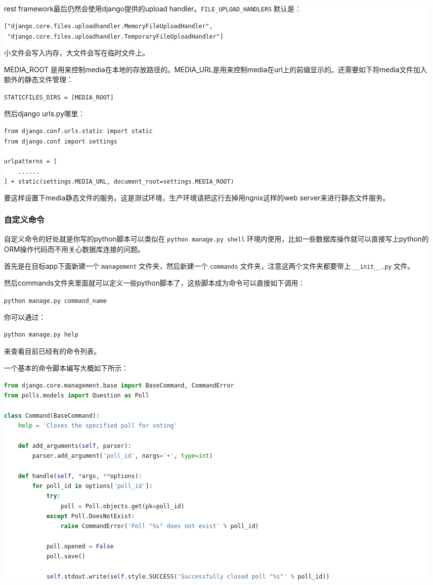 rest framework最后仍然会使用django提供的upload handler。`FILE_UPLOAD_HANDLERS` 默认是：

```
["django.core.files.uploadhandler.MemoryFileUploadHandler",
 "django.core.files.uploadhandler.TemporaryFileUploadHandler"]
```

小文件会写入内存，大文件会写在临时文件上。

MEDIA_ROOT 是用来控制media在本地的存放路径的。MEDIA_URL是用来控制media在url上的前缀显示的。还需要如下将media文件加入额外的静态文件管理：

```
STATICFILES_DIRS = [MEDIA_ROOT]
```
然后django urls.py哪里：

```
from django.conf.urls.static import static
from django.conf import settings

urlpatterns = [
    ......
] + static(settings.MEDIA_URL, document_root=settings.MEDIA_ROOT)
```

要这样设置下media静态文件的服务。这是测试环境，生产环境请把这行去掉用ngnix这样的web server来进行静态文件服务。



### 自定义命令
自定义命令的好处就是你写的python脚本可以类似在 `python manage.py shell` 环境内使用，比如一些数据库操作就可以直接写上python的ORM操作代码而不用关心数据库连接的问题。

首先是在目标app下面新建一个 `management` 文件夹，然后新建一个 `commands`  文件夹，注意这两个文件夹都要带上 `__init__.py` 文件。

然后commands文件夹里面就可以定义一些python脚本了，这些脚本成为命令可以直接如下调用：

```
python manage.py command_name
```

你可以通过：

```
python manage.py help
```

来查看目前已经有的命令列表。

一个基本的命令脚本编写大概如下所示：

```python
from django.core.management.base import BaseCommand, CommandError
from polls.models import Question as Poll

class Command(BaseCommand):
    help = 'Closes the specified poll for voting'

    def add_arguments(self, parser):
        parser.add_argument('poll_id', nargs='+', type=int)

    def handle(self, *args, **options):
        for poll_id in options['poll_id']:
            try:
                poll = Poll.objects.get(pk=poll_id)
            except Poll.DoesNotExist:
                raise CommandError('Poll "%s" does not exist' % poll_id)

            poll.opened = False
            poll.save()

            self.stdout.write(self.style.SUCCESS('Successfully closed poll "%s"' % poll_id))
```